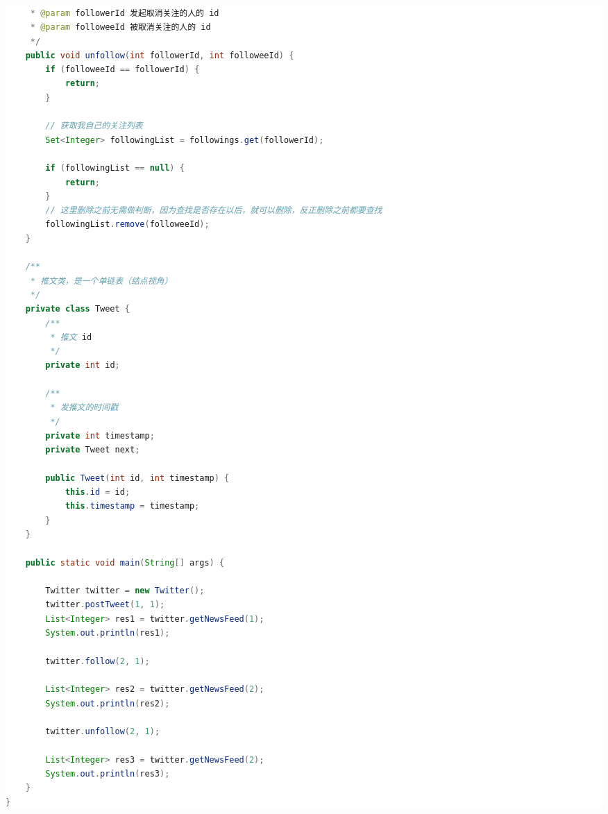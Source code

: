 ```Java []
     * @param followerId 发起取消关注的人的 id
     * @param followeeId 被取消关注的人的 id
     */
    public void unfollow(int followerId, int followeeId) {
        if (followeeId == followerId) {
            return;
        }

        // 获取我自己的关注列表
        Set<Integer> followingList = followings.get(followerId);

        if (followingList == null) {
            return;
        }
        // 这里删除之前无需做判断，因为查找是否存在以后，就可以删除，反正删除之前都要查找
        followingList.remove(followeeId);
    }

    /**
     * 推文类，是一个单链表（结点视角）
     */
    private class Tweet {
        /**
         * 推文 id
         */
        private int id;

        /**
         * 发推文的时间戳
         */
        private int timestamp;
        private Tweet next;

        public Tweet(int id, int timestamp) {
            this.id = id;
            this.timestamp = timestamp;
        }
    }

    public static void main(String[] args) {

        Twitter twitter = new Twitter();
        twitter.postTweet(1, 1);
        List<Integer> res1 = twitter.getNewsFeed(1);
        System.out.println(res1);

        twitter.follow(2, 1);

        List<Integer> res2 = twitter.getNewsFeed(2);
        System.out.println(res2);

        twitter.unfollow(2, 1);

        List<Integer> res3 = twitter.getNewsFeed(2);
        System.out.println(res3);
    }
}
```
